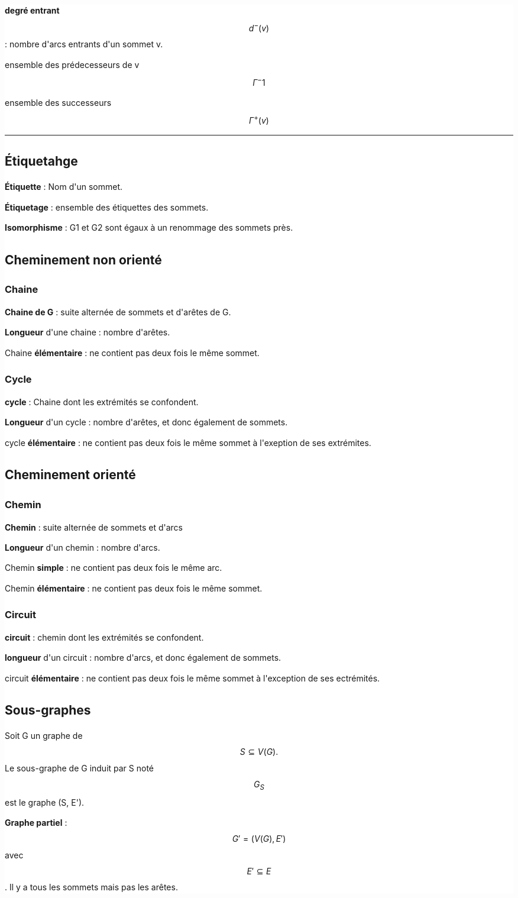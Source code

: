 **degré entrant** $$d^-(v)$$ : nombre d'arcs entrants d'un sommet v.

ensemble des prédecesseurs de v $$\Gamma^-1$$

ensemble des successeurs $$\Gamma^+(v)$$

_____

## Étiquetahge

**Étiquette** : Nom d'un sommet.

**Étiquetage** : ensemble des étiquettes des sommets.

**Isomorphisme** : G1 et G2 sont égaux à un renommage des sommets près.

## Cheminement non orienté

### Chaine
**Chaine de G** : suite alternée de sommets et d'arêtes de G.

**Longueur** d'une chaine : nombre d'arêtes.

Chaine **élémentaire** : ne contient pas deux fois le même sommet.

### Cycle
**cycle** : Chaine dont les extrémités se confondent.

**Longueur** d'un cycle : nombre d'arêtes, et donc également de sommets.

cycle **élémentaire** : ne contient pas deux fois le même sommet à l'exeption de ses extrémites.

## Cheminement orienté
### Chemin
**Chemin** : suite alternée de sommets et d'arcs

**Longueur** d'un chemin : nombre d'arcs.

Chemin **simple** : ne contient pas deux fois le même arc.

Chemin **élémentaire** : ne contient pas deux fois le même sommet.

### Circuit
**circuit** : chemin dont les extrémités se confondent.

**longueur** d'un circuit : nombre d'arcs, et donc également de sommets.

circuit **élémentaire** : ne contient pas deux fois le même sommet à l'exception de ses ectrémités.

## Sous-graphes
Soit G un graphe de $$S \subseteq V(G).$$ Le sous-graphe de G induit par S noté $$G_S$$ est le graphe (S, E').

**Graphe partiel** : $$G' = (V(G),E') $$ avec $$E' \subseteq E$$. Il y a tous les sommets mais pas les arêtes.

